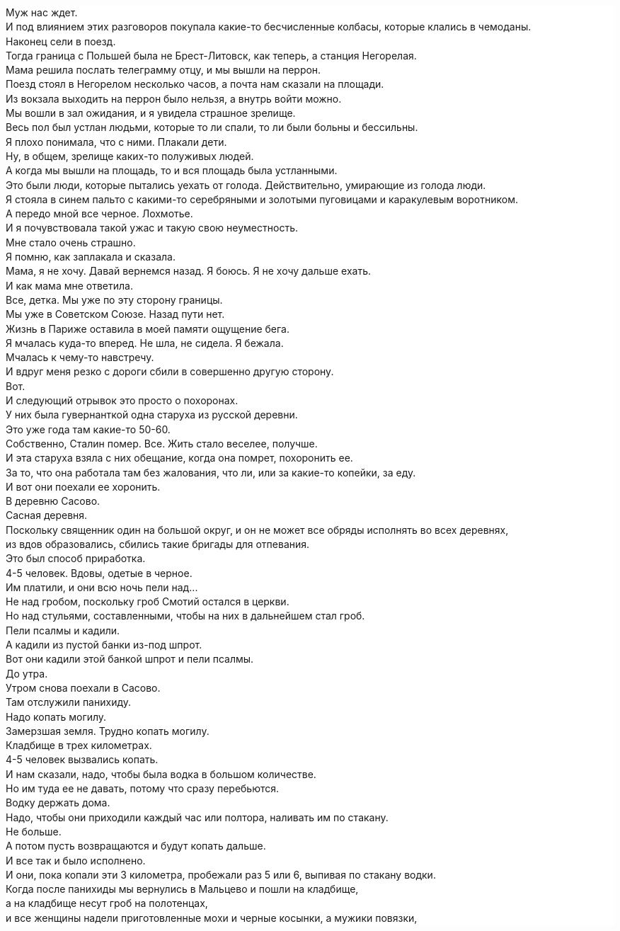 Муж нас ждет.  
И под влиянием этих разговоров покупала какие-то бесчисленные колбасы, которые клались в чемоданы.  
Наконец сели в поезд.  
Тогда граница с Польшей была не Брест-Литовск, как теперь, а станция Негорелая.  
Мама решила послать телеграмму отцу, и мы вышли на перрон.  
Поезд стоял в Негорелом несколько часов, а почта нам сказали на площади.  
Из вокзала выходить на перрон было нельзя, а внутрь войти можно.  
Мы вошли в зал ожидания, и я увидела страшное зрелище.  
Весь пол был устлан людьми, которые то ли спали, то ли были больны и бессильны.  
Я плохо понимала, что с ними. Плакали дети.  
Ну, в общем, зрелище каких-то полуживых людей.  
А когда мы вышли на площадь, то и вся площадь была устланными.  
Это были люди, которые пытались уехать от голода. Действительно, умирающие из голода люди.  
Я стояла в синем пальто с какими-то серебряными и золотыми пуговицами и каракулевым воротником.  
А передо мной все черное. Лохмотье.  
И я почувствовала такой ужас и такую свою неуместность.  
Мне стало очень страшно.  
Я помню, как заплакала и сказала.  
Мама, я не хочу. Давай вернемся назад. Я боюсь. Я не хочу дальше ехать.  
И как мама мне ответила.  
Все, детка. Мы уже по эту сторону границы.  
Мы уже в Советском Союзе. Назад пути нет.  
Жизнь в Париже оставила в моей памяти ощущение бега.  
Я мчалась куда-то вперед. Не шла, не сидела. Я бежала.  
Мчалась к чему-то навстречу.  
И вдруг меня резко с дороги сбили в совершенно другую сторону.  
Вот.  
И следующий отрывок это просто о похоронах.  
У них была гувернанткой одна старуха из русской деревни.  
Это уже года там какие-то 50-60.  
Собственно, Сталин помер. Все. Жить стало веселее, получше.  
И эта старуха взяла с них обещание, когда она помрет, похоронить ее.  
За то, что она работала там без жалования, что ли, или за какие-то копейки, за еду.  
И вот они поехали ее хоронить.  
В деревню Сасово.  
Сасная деревня.  
Поскольку священник один на большой округ, и он не может все обряды исполнять во всех деревнях,  
из вдов образовались, сбились такие бригады для отпевания.  
Это был способ приработка.  
4-5 человек. Вдовы, одетые в черное.  
Им платили, и они всю ночь пели над...  
Не над гробом, поскольку гроб Смотий остался в церкви.  
Но над стульями, составленными, чтобы на них в дальнейшем стал гроб.  
Пели псалмы и кадили.  
А кадили из пустой банки из-под шпрот.  
Вот они кадили этой банкой шпрот и пели псалмы.  
До утра.  
Утром снова поехали в Сасово.  
Там отслужили панихиду.  
Надо копать могилу.  
Замерзшая земля. Трудно копать могилу.  
Кладбище в трех километрах.  
4-5 человек вызвались копать.  
И нам сказали, надо, чтобы была водка в большом количестве.  
Но им туда ее не давать, потому что сразу перебьются.  
Водку держать дома.  
Надо, чтобы они приходили каждый час или полтора, наливать им по стакану.  
Не больше.  
А потом пусть возвращаются и будут копать дальше.  
И все так и было исполнено.  
И они, пока копали эти 3 километра, пробежали раз 5 или 6, выпивая по стакану водки.  
Когда после панихиды мы вернулись в Мальцево и пошли на кладбище,  
а на кладбище несут гроб на полотенцах,  
и все женщины надели приготовленные мохи и черные косынки, а мужики повязки,  